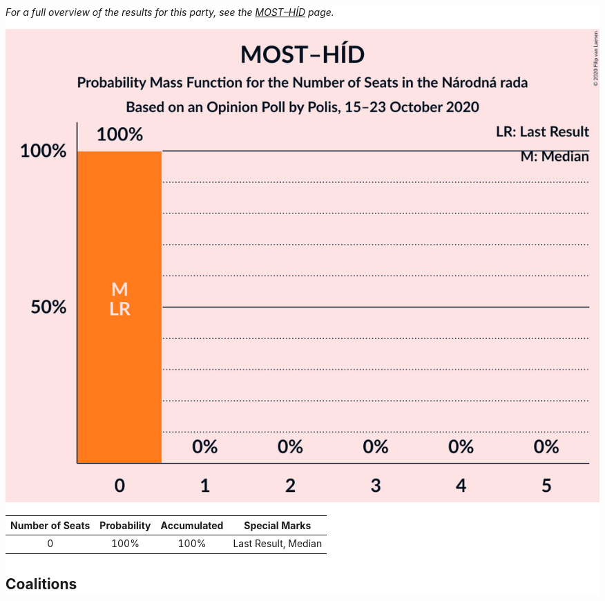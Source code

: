 *For a full overview of the results for this party, see the [MOST–HÍD](party-most–híd.html) page.*

![Graph with seats probability mass function not yet produced](2020-10-23-Polis-seats-pmf-most–híd.png "Seats Probability Mass Function")

| Number of Seats | Probability | Accumulated | Special Marks |
|:---------------:|:-----------:|:-----------:|:-------------:|
| 0 | 100% | 100% | Last Result, Median |


## Coalitions
